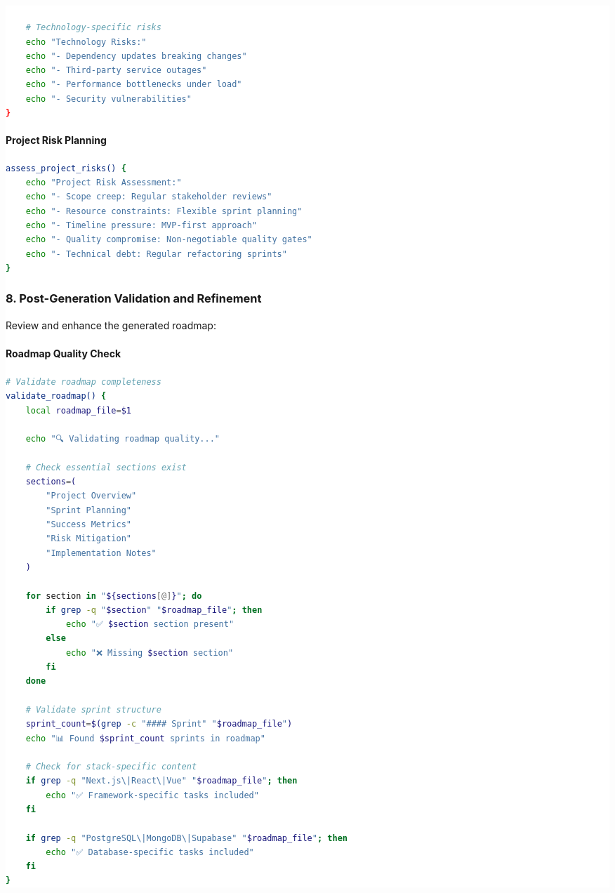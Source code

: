 ```bash
    
    # Technology-specific risks
    echo "Technology Risks:"
    echo "- Dependency updates breaking changes"
    echo "- Third-party service outages"
    echo "- Performance bottlenecks under load"
    echo "- Security vulnerabilities"
}
```

#### Project Risk Planning
```bash
assess_project_risks() {
    echo "Project Risk Assessment:"
    echo "- Scope creep: Regular stakeholder reviews"
    echo "- Resource constraints: Flexible sprint planning"
    echo "- Timeline pressure: MVP-first approach"
    echo "- Quality compromise: Non-negotiable quality gates"
    echo "- Technical debt: Regular refactoring sprints"
}
```

### 8. Post-Generation Validation and Refinement
Review and enhance the generated roadmap:

#### Roadmap Quality Check
```bash
# Validate roadmap completeness
validate_roadmap() {
    local roadmap_file=$1
    
    echo "🔍 Validating roadmap quality..."
    
    # Check essential sections exist
    sections=(
        "Project Overview"
        "Sprint Planning"
        "Success Metrics"
        "Risk Mitigation"
        "Implementation Notes"
    )
    
    for section in "${sections[@]}"; do
        if grep -q "$section" "$roadmap_file"; then
            echo "✅ $section section present"
        else
            echo "❌ Missing $section section"
        fi
    done
    
    # Validate sprint structure
    sprint_count=$(grep -c "#### Sprint" "$roadmap_file")
    echo "📊 Found $sprint_count sprints in roadmap"
    
    # Check for stack-specific content
    if grep -q "Next.js\|React\|Vue" "$roadmap_file"; then
        echo "✅ Framework-specific tasks included"
    fi
    
    if grep -q "PostgreSQL\|MongoDB\|Supabase" "$roadmap_file"; then
        echo "✅ Database-specific tasks included"
    fi
}
```
